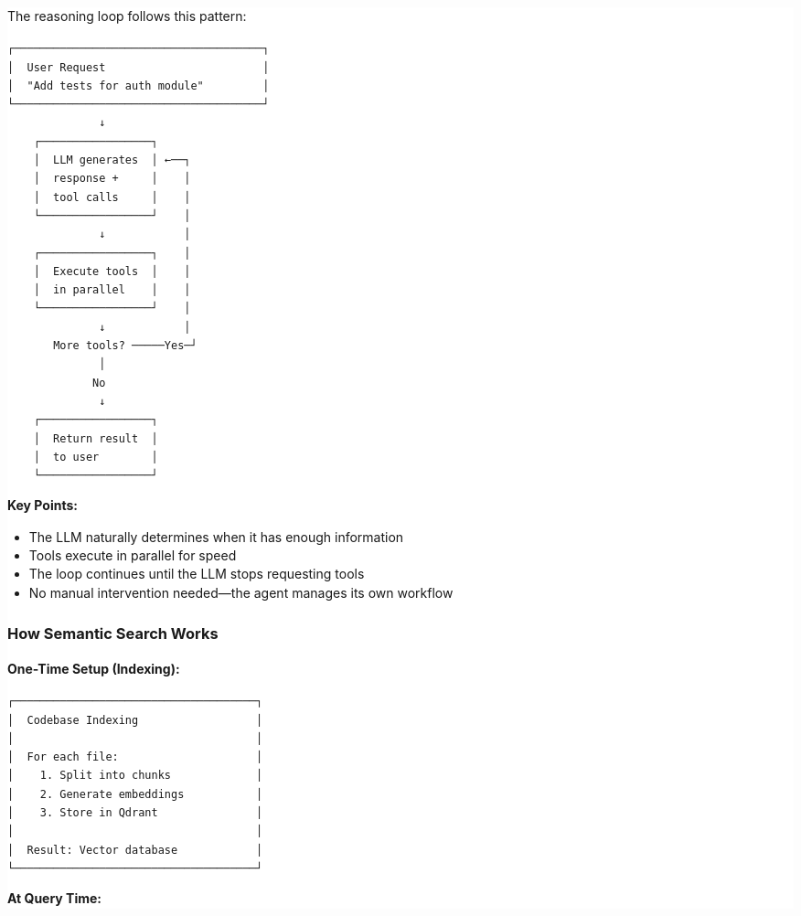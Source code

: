 The reasoning loop follows this pattern:

```
┌──────────────────────────────────────┐
│  User Request                        │
│  "Add tests for auth module"         │
└──────────────────────────────────────┘
              ↓
    ┌─────────────────┐
    │  LLM generates  │ ←──┐
    │  response +     │    │
    │  tool calls     │    │
    └─────────────────┘    │
              ↓            │
    ┌─────────────────┐    │
    │  Execute tools  │    │
    │  in parallel    │    │
    └─────────────────┘    │
              ↓            │
       More tools? ─────Yes─┘
              │
             No
              ↓
    ┌─────────────────┐
    │  Return result  │
    │  to user        │
    └─────────────────┘
```

**Key Points:**
- The LLM naturally determines when it has enough information
- Tools execute in parallel for speed
- The loop continues until the LLM stops requesting tools
- No manual intervention needed—the agent manages its own workflow

### How Semantic Search Works

**One-Time Setup (Indexing):**

```
┌─────────────────────────────────────┐
│  Codebase Indexing                  │
│                                     │
│  For each file:                     │
│    1. Split into chunks             │
│    2. Generate embeddings           │
│    3. Store in Qdrant               │
│                                     │
│  Result: Vector database            │
└─────────────────────────────────────┘
```

**At Query Time:**
